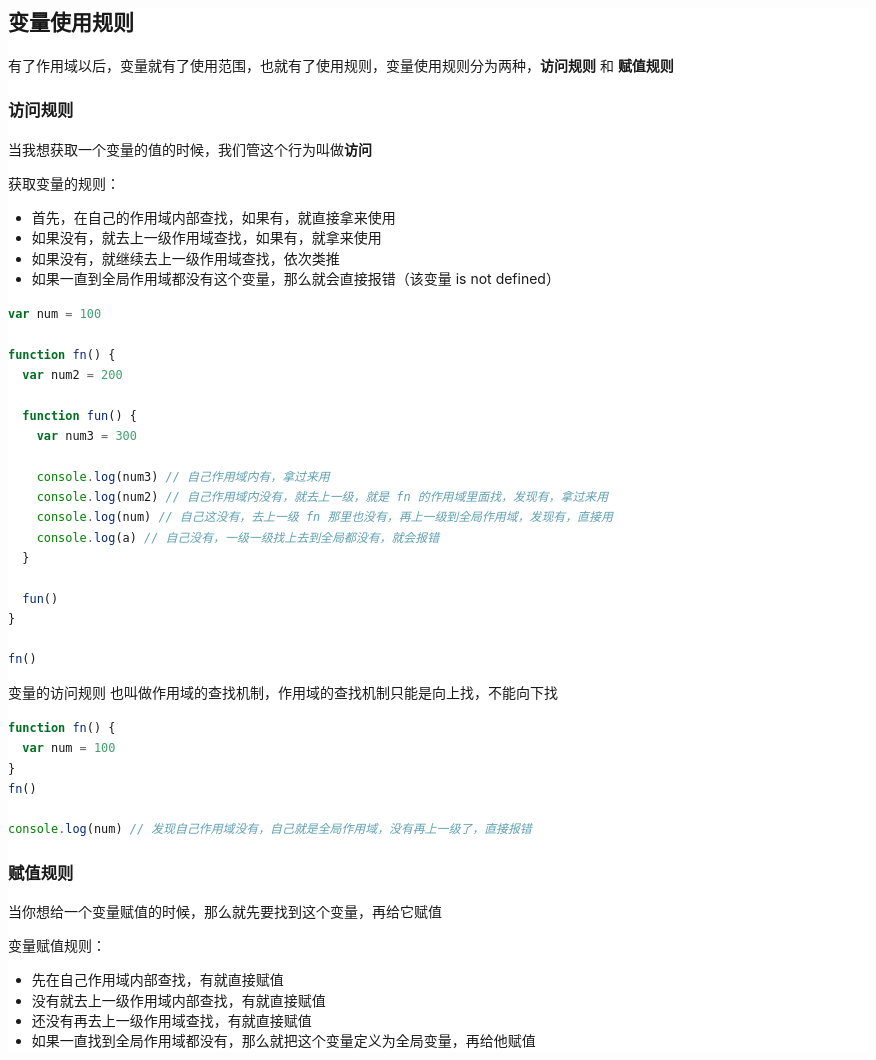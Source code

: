 ## 变量使用规则

有了作用域以后，变量就有了使用范围，也就有了使用规则，变量使用规则分为两种，**访问规则** 和 **赋值规则**

### 访问规则

当我想获取一个变量的值的时候，我们管这个行为叫做**访问**

获取变量的规则： 

- 首先，在自己的作用域内部查找，如果有，就直接拿来使用
- 如果没有，就去上一级作用域查找，如果有，就拿来使用
- 如果没有，就继续去上一级作用域查找，依次类推
- 如果一直到全局作用域都没有这个变量，那么就会直接报错（该变量 is not defined）

```javascript
var num = 100

function fn() {
  var num2 = 200
  
  function fun() {
    var num3 = 300
    
    console.log(num3) // 自己作用域内有，拿过来用
    console.log(num2) // 自己作用域内没有，就去上一级，就是 fn 的作用域里面找，发现有，拿过来用
    console.log(num) // 自己这没有，去上一级 fn 那里也没有，再上一级到全局作用域，发现有，直接用
    console.log(a) // 自己没有，一级一级找上去到全局都没有，就会报错
  }
  
  fun()
}

fn()
```

变量的访问规则 也叫做作用域的查找机制，作用域的查找机制只能是向上找，不能向下找

```javascript
function fn() {
  var num = 100
}
fn()

console.log(num) // 发现自己作用域没有，自己就是全局作用域，没有再上一级了，直接报错
```

### 赋值规则

当你想给一个变量赋值的时候，那么就先要找到这个变量，再给它赋值

变量赋值规则：

- 先在自己作用域内部查找，有就直接赋值
- 没有就去上一级作用域内部查找，有就直接赋值
- 还没有再去上一级作用域查找，有就直接赋值
- 如果一直找到全局作用域都没有，那么就把这个变量定义为全局变量，再给他赋值
